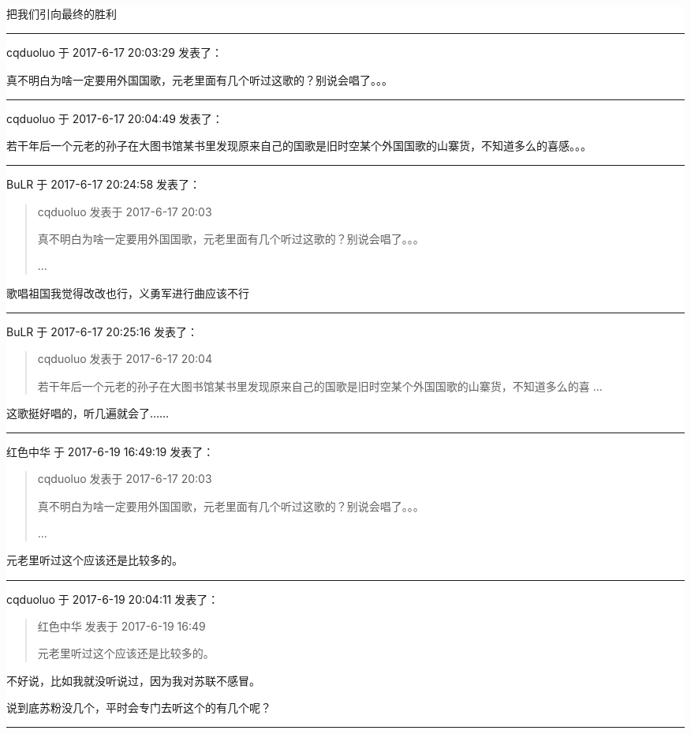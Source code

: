 把我们引向最终的胜利

---

cqduoluo 于 2017-6-17 20:03:29 发表了：

真不明白为啥一定要用外国国歌，元老里面有几个听过这歌的？别说会唱了。。。

---

cqduoluo 于 2017-6-17 20:04:49 发表了：

若干年后一个元老的孙子在大图书馆某书里发现原来自己的国歌是旧时空某个外国国歌的山寨货，不知道多么的喜感。。。

---

BuLR 于 2017-6-17 20:24:58 发表了：

> cqduoluo 发表于 2017-6-17 20:03
>
> 真不明白为啥一定要用外国国歌，元老里面有几个听过这歌的？别说会唱了。。。
>
> ...

歌唱祖国我觉得改改也行，义勇军进行曲应该不行

---

BuLR 于 2017-6-17 20:25:16 发表了：

> cqduoluo 发表于 2017-6-17 20:04
>
> 若干年后一个元老的孙子在大图书馆某书里发现原来自己的国歌是旧时空某个外国国歌的山寨货，不知道多么的喜 ...

这歌挺好唱的，听几遍就会了……

---

红色中华 于 2017-6-19 16:49:19 发表了：

> cqduoluo 发表于 2017-6-17 20:03
>
> 真不明白为啥一定要用外国国歌，元老里面有几个听过这歌的？别说会唱了。。。
>
> ...

元老里听过这个应该还是比较多的。

---

cqduoluo 于 2017-6-19 20:04:11 发表了：

> 红色中华 发表于 2017-6-19 16:49
>
> 元老里听过这个应该还是比较多的。

不好说，比如我就没听说过，因为我对苏联不感冒。

说到底苏粉没几个，平时会专门去听这个的有几个呢？

---
